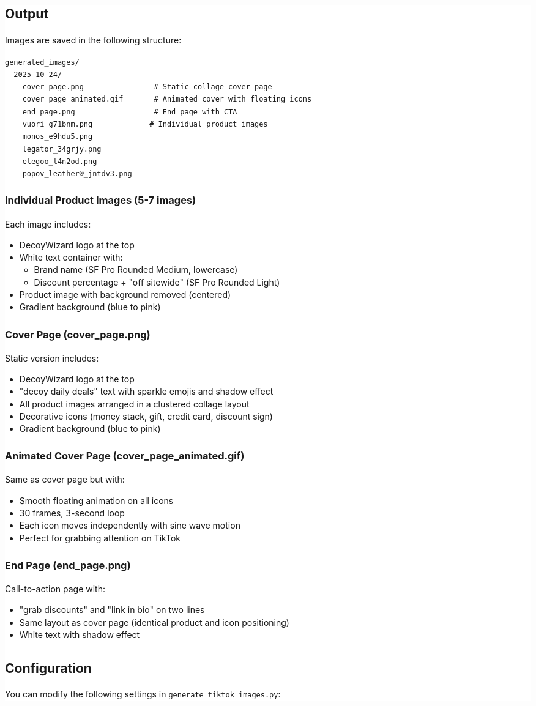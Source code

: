 ## Output

Images are saved in the following structure:
```
generated_images/
  2025-10-24/
    cover_page.png                # Static collage cover page
    cover_page_animated.gif       # Animated cover with floating icons
    end_page.png                  # End page with CTA
    vuori_g71bnm.png             # Individual product images
    monos_e9hdu5.png
    legator_34grjy.png
    elegoo_l4n2od.png
    popov_leather®_jntdv3.png
```

### Individual Product Images (5-7 images)
Each image includes:
- DecoyWizard logo at the top
- White text container with:
  - Brand name (SF Pro Rounded Medium, lowercase)
  - Discount percentage + "off sitewide" (SF Pro Rounded Light)
- Product image with background removed (centered)
- Gradient background (blue to pink)

### Cover Page (cover_page.png)
Static version includes:
- DecoyWizard logo at the top
- "decoy daily deals" text with sparkle emojis and shadow effect
- All product images arranged in a clustered collage layout
- Decorative icons (money stack, gift, credit card, discount sign)
- Gradient background (blue to pink)

### Animated Cover Page (cover_page_animated.gif)
Same as cover page but with:
- Smooth floating animation on all icons
- 30 frames, 3-second loop
- Each icon moves independently with sine wave motion
- Perfect for grabbing attention on TikTok

### End Page (end_page.png)
Call-to-action page with:
- "grab discounts" and "link in bio" on two lines
- Same layout as cover page (identical product and icon positioning)
- White text with shadow effect

## Configuration

You can modify the following settings in `generate_tiktok_images.py`:
